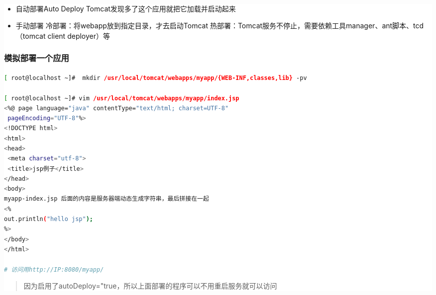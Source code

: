 
- 自动部署Auto Deploy
Tomcat发现多了这个应用就把它加载并启动起来

- 手动部署
冷部署：将webapp放到指定目录，才去启动Tomcat
热部署：Tomcat服务不停止，需要依赖工具manager、ant脚本、tcd（tomcat client deployer）等

### 模拟部署一个应用
```bash
[ root@localhost ~]#  mkdir /usr/local/tomcat/webapps/myapp/{WEB-INF,classes,lib} -pv

[ root@localhost ~]# vim /usr/local/tomcat/webapps/myapp/index.jsp
<%@ page language="java" contentType="text/html; charset=UTF-8"
 pageEncoding="UTF-8"%>
<!DOCTYPE html>
<html>
<head>
 <meta charset="utf-8">
 <title>jsp例子</title>
</head>
<body>
myapp-index.jsp 后面的内容是服务器端动态生成字符串，最后拼接在一起
<%
out.println("hello jsp");
%>
</body>
</html>

# 访问用http://IP:8080/myapp/
```
> 因为启用了autoDeploy="true，所以上面部署的程序可以不用重启服务就可以访问